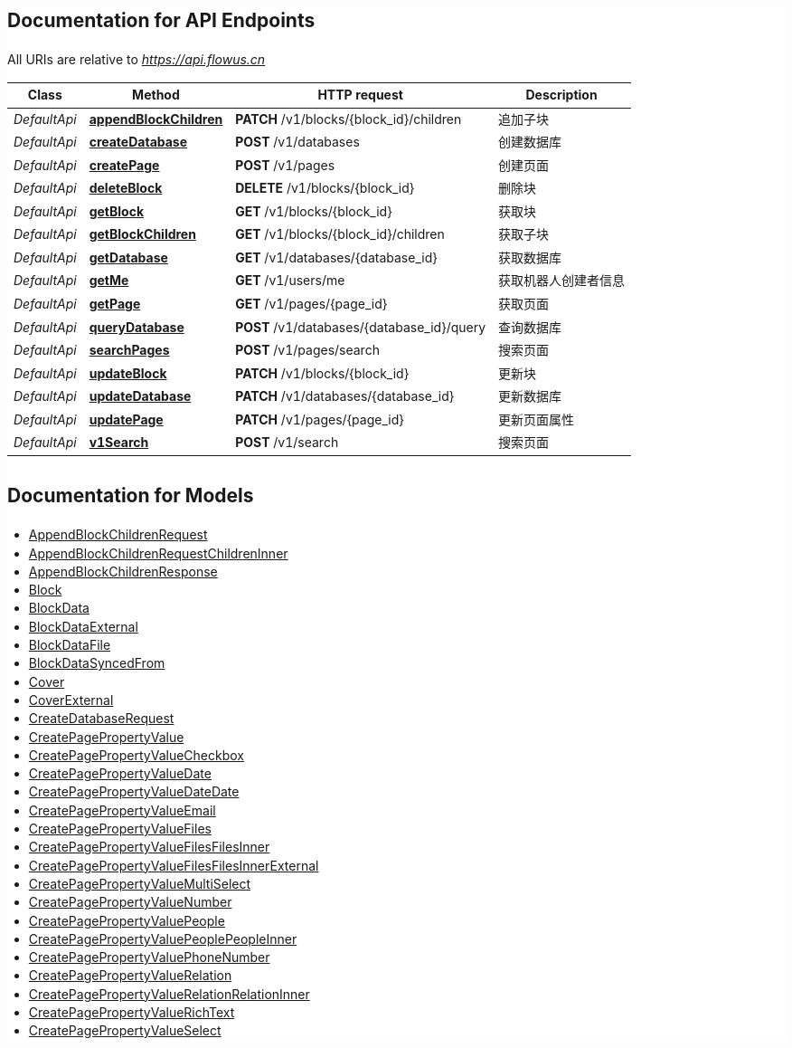 ## Documentation for API Endpoints

All URIs are relative to *https://api.flowus.cn*

Class | Method | HTTP request | Description
------------ | ------------- | ------------- | -------------
*DefaultApi* | [**appendBlockChildren**](docs/DefaultApi.md#appendBlockChildren) | **PATCH** /v1/blocks/{block_id}/children | 追加子块
*DefaultApi* | [**createDatabase**](docs/DefaultApi.md#createDatabase) | **POST** /v1/databases | 创建数据库
*DefaultApi* | [**createPage**](docs/DefaultApi.md#createPage) | **POST** /v1/pages | 创建页面
*DefaultApi* | [**deleteBlock**](docs/DefaultApi.md#deleteBlock) | **DELETE** /v1/blocks/{block_id} | 删除块
*DefaultApi* | [**getBlock**](docs/DefaultApi.md#getBlock) | **GET** /v1/blocks/{block_id} | 获取块
*DefaultApi* | [**getBlockChildren**](docs/DefaultApi.md#getBlockChildren) | **GET** /v1/blocks/{block_id}/children | 获取子块
*DefaultApi* | [**getDatabase**](docs/DefaultApi.md#getDatabase) | **GET** /v1/databases/{database_id} | 获取数据库
*DefaultApi* | [**getMe**](docs/DefaultApi.md#getMe) | **GET** /v1/users/me | 获取机器人创建者信息
*DefaultApi* | [**getPage**](docs/DefaultApi.md#getPage) | **GET** /v1/pages/{page_id} | 获取页面
*DefaultApi* | [**queryDatabase**](docs/DefaultApi.md#queryDatabase) | **POST** /v1/databases/{database_id}/query | 查询数据库
*DefaultApi* | [**searchPages**](docs/DefaultApi.md#searchPages) | **POST** /v1/pages/search | 搜索页面
*DefaultApi* | [**updateBlock**](docs/DefaultApi.md#updateBlock) | **PATCH** /v1/blocks/{block_id} | 更新块
*DefaultApi* | [**updateDatabase**](docs/DefaultApi.md#updateDatabase) | **PATCH** /v1/databases/{database_id} | 更新数据库
*DefaultApi* | [**updatePage**](docs/DefaultApi.md#updatePage) | **PATCH** /v1/pages/{page_id} | 更新页面属性
*DefaultApi* | [**v1Search**](docs/DefaultApi.md#v1Search) | **POST** /v1/search | 搜索页面


## Documentation for Models

 - [AppendBlockChildrenRequest](docs/AppendBlockChildrenRequest.md)
 - [AppendBlockChildrenRequestChildrenInner](docs/AppendBlockChildrenRequestChildrenInner.md)
 - [AppendBlockChildrenResponse](docs/AppendBlockChildrenResponse.md)
 - [Block](docs/Block.md)
 - [BlockData](docs/BlockData.md)
 - [BlockDataExternal](docs/BlockDataExternal.md)
 - [BlockDataFile](docs/BlockDataFile.md)
 - [BlockDataSyncedFrom](docs/BlockDataSyncedFrom.md)
 - [Cover](docs/Cover.md)
 - [CoverExternal](docs/CoverExternal.md)
 - [CreateDatabaseRequest](docs/CreateDatabaseRequest.md)
 - [CreatePagePropertyValue](docs/CreatePagePropertyValue.md)
 - [CreatePagePropertyValueCheckbox](docs/CreatePagePropertyValueCheckbox.md)
 - [CreatePagePropertyValueDate](docs/CreatePagePropertyValueDate.md)
 - [CreatePagePropertyValueDateDate](docs/CreatePagePropertyValueDateDate.md)
 - [CreatePagePropertyValueEmail](docs/CreatePagePropertyValueEmail.md)
 - [CreatePagePropertyValueFiles](docs/CreatePagePropertyValueFiles.md)
 - [CreatePagePropertyValueFilesFilesInner](docs/CreatePagePropertyValueFilesFilesInner.md)
 - [CreatePagePropertyValueFilesFilesInnerExternal](docs/CreatePagePropertyValueFilesFilesInnerExternal.md)
 - [CreatePagePropertyValueMultiSelect](docs/CreatePagePropertyValueMultiSelect.md)
 - [CreatePagePropertyValueNumber](docs/CreatePagePropertyValueNumber.md)
 - [CreatePagePropertyValuePeople](docs/CreatePagePropertyValuePeople.md)
 - [CreatePagePropertyValuePeoplePeopleInner](docs/CreatePagePropertyValuePeoplePeopleInner.md)
 - [CreatePagePropertyValuePhoneNumber](docs/CreatePagePropertyValuePhoneNumber.md)
 - [CreatePagePropertyValueRelation](docs/CreatePagePropertyValueRelation.md)
 - [CreatePagePropertyValueRelationRelationInner](docs/CreatePagePropertyValueRelationRelationInner.md)
 - [CreatePagePropertyValueRichText](docs/CreatePagePropertyValueRichText.md)
 - [CreatePagePropertyValueSelect](docs/CreatePagePropertyValueSelect.md)
